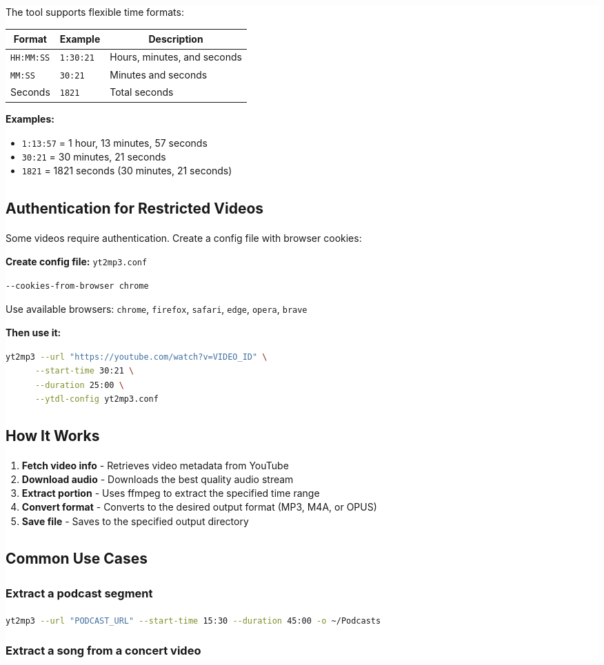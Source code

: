 The tool supports flexible time formats:

| Format     | Example   | Description                 |
| ---------- | --------- | --------------------------- |
| `HH:MM:SS` | `1:30:21` | Hours, minutes, and seconds |
| `MM:SS`    | `30:21`   | Minutes and seconds         |
| Seconds    | `1821`    | Total seconds               |

**Examples:**

- `1:13:57` = 1 hour, 13 minutes, 57 seconds
- `30:21` = 30 minutes, 21 seconds
- `1821` = 1821 seconds (30 minutes, 21 seconds)

## Authentication for Restricted Videos

Some videos require authentication. Create a config file with browser cookies:

**Create config file:** `yt2mp3.conf`

```
--cookies-from-browser chrome
```

Use available browsers: `chrome`, `firefox`, `safari`, `edge`, `opera`, `brave`

**Then use it:**

```bash
yt2mp3 --url "https://youtube.com/watch?v=VIDEO_ID" \
      --start-time 30:21 \
      --duration 25:00 \
      --ytdl-config yt2mp3.conf
```

## How It Works

1. **Fetch video info** - Retrieves video metadata from YouTube
2. **Download audio** - Downloads the best quality audio stream
3. **Extract portion** - Uses ffmpeg to extract the specified time range
4. **Convert format** - Converts to the desired output format (MP3, M4A, or OPUS)
5. **Save file** - Saves to the specified output directory

## Common Use Cases

### Extract a podcast segment

```bash
yt2mp3 --url "PODCAST_URL" --start-time 15:30 --duration 45:00 -o ~/Podcasts
```

### Extract a song from a concert video
